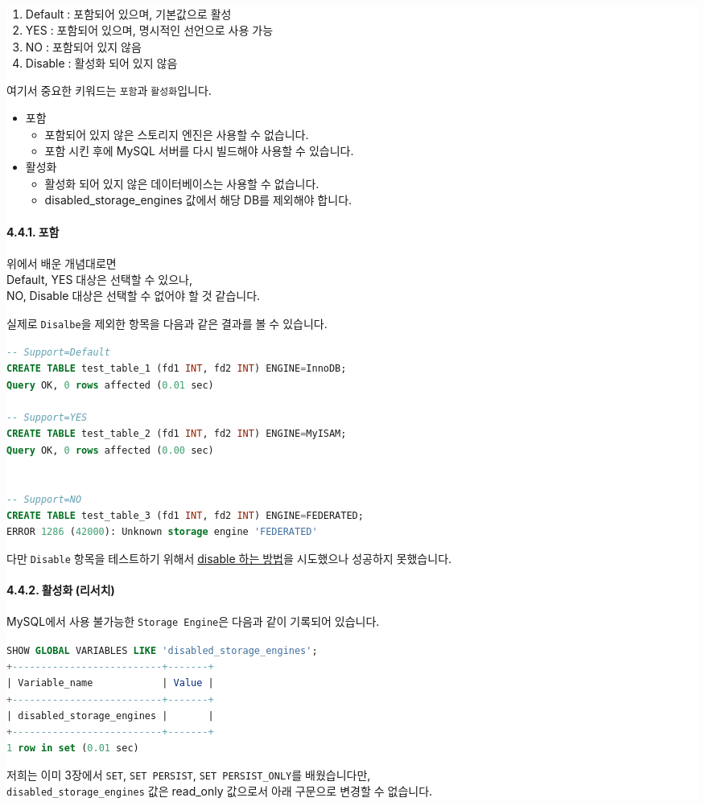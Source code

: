 1. Default : 포함되어 있으며, 기본값으로 활성
2. YES : 포함되어 있으며, 명시적인 선언으로 사용 가능
3. NO : 포함되어 있지 않음
4. Disable : 활성화 되어 있지 않음

여기서 중요한 키워드는 `포함`과 `활성화`입니다. <br>

- 포함
  - 포함되어 있지 않은 스토리지 엔진은 사용할 수 없습니다.
  - 포함 시킨 후에 MySQL 서버를 다시 빌드해야 사용할 수 있습니다.
- 활성화
  - 활성화 되어 있지 않은 데이터베이스는 사용할 수 없습니다.
  - disabled_storage_engines 값에서 해당 DB를 제외해야 합니다.

#### 4.4.1. 포함

위에서 배운 개념대로면 <br>
Default, YES 대상은 선택할 수 있으나, <br>
NO, Disable 대상은 선택할 수 없어야 할 것 같습니다.

실제로 `Disalbe`을 제외한 항목을 다음과 같은 결과를 볼 수 있습니다.

```sql
-- Support=Default
CREATE TABLE test_table_1 (fd1 INT, fd2 INT) ENGINE=InnoDB;
Query OK, 0 rows affected (0.01 sec)

-- Support=YES
CREATE TABLE test_table_2 (fd1 INT, fd2 INT) ENGINE=MyISAM;
Query OK, 0 rows affected (0.00 sec)


-- Support=NO
CREATE TABLE test_table_3 (fd1 INT, fd2 INT) ENGINE=FEDERATED;
ERROR 1286 (42000): Unknown storage engine 'FEDERATED'
```

다만 `Disable` 항목을 테스트하기 위해서 [disable 하는 방법](./2024_11_10_dil.md#442-활성화-리서치)을 시도했으나 성공하지 못했습니다.

#### 4.4.2. 활성화 (리서치)

MySQL에서 사용 불가능한 `Storage Engine`은 다음과 같이 기록되어 있습니다.

```sql
SHOW GLOBAL VARIABLES LIKE 'disabled_storage_engines';
+--------------------------+-------+
| Variable_name            | Value |
+--------------------------+-------+
| disabled_storage_engines |       |
+--------------------------+-------+
1 row in set (0.01 sec)
```

저희는 이미 3장에서 `SET`, `SET PERSIST`, `SET PERSIST_ONLY`를 배웠습니다만, <br>
`disabled_storage_engines` 값은 read_only 값으로서 아래 구문으로 변경할 수 없습니다.
